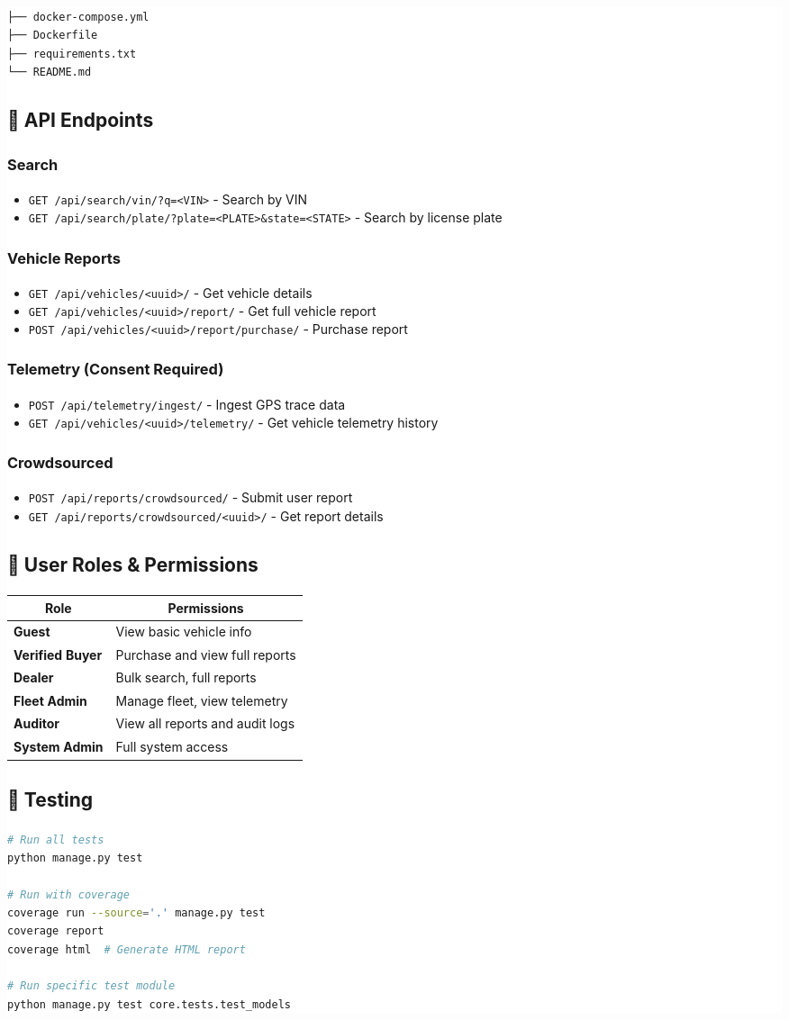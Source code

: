 ```
├── docker-compose.yml
├── Dockerfile
├── requirements.txt
└── README.md
```

## 🎯 API Endpoints

### Search
- `GET /api/search/vin/?q=<VIN>` - Search by VIN
- `GET /api/search/plate/?plate=<PLATE>&state=<STATE>` - Search by license plate

### Vehicle Reports
- `GET /api/vehicles/<uuid>/` - Get vehicle details
- `GET /api/vehicles/<uuid>/report/` - Get full vehicle report
- `POST /api/vehicles/<uuid>/report/purchase/` - Purchase report

### Telemetry (Consent Required)
- `POST /api/telemetry/ingest/` - Ingest GPS trace data
- `GET /api/vehicles/<uuid>/telemetry/` - Get vehicle telemetry history

### Crowdsourced
- `POST /api/reports/crowdsourced/` - Submit user report
- `GET /api/reports/crowdsourced/<uuid>/` - Get report details

## 🔐 User Roles & Permissions

| Role | Permissions |
|------|-------------|
| **Guest** | View basic vehicle info |
| **Verified Buyer** | Purchase and view full reports |
| **Dealer** | Bulk search, full reports |
| **Fleet Admin** | Manage fleet, view telemetry |
| **Auditor** | View all reports and audit logs |
| **System Admin** | Full system access |

## 🧪 Testing

```bash
# Run all tests
python manage.py test

# Run with coverage
coverage run --source='.' manage.py test
coverage report
coverage html  # Generate HTML report

# Run specific test module
python manage.py test core.tests.test_models
```
